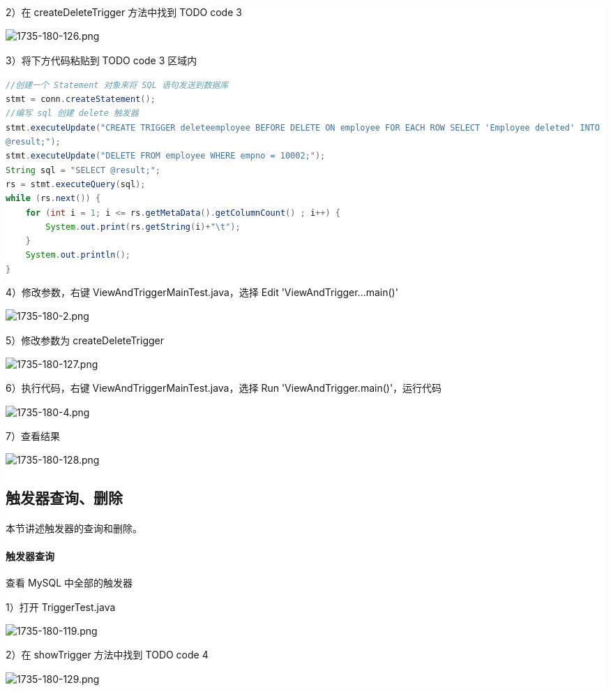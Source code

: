 2）在 createDeleteTrigger 方法中找到 TODO code 3

![1735-180-126.png](https://doc.shiyanlou.com/courses/1735/1207281/48175a08a1b4b70c353d439db0a59284-0)

3）将下方代码粘贴到 TODO code 3 区域内

```java
//创建一个 Statement 对象来将 SQL 语句发送到数据库
stmt = conn.createStatement();
//编写 sql 创建 delete 触发器
stmt.executeUpdate("CREATE TRIGGER deleteemployee BEFORE DELETE ON employee FOR EACH ROW SELECT 'Employee deleted' INTO @result;");
stmt.executeUpdate("DELETE FROM employee WHERE empno = 10002;");
String sql = "SELECT @result;";
rs = stmt.executeQuery(sql);
while (rs.next()) {
    for (int i = 1; i <= rs.getMetaData().getColumnCount() ; i++) {
        System.out.print(rs.getString(i)+"\t");
    }
    System.out.println();
}
```

4）修改参数，右键 ViewAndTriggerMainTest.java，选择 Edit 'ViewAndTrigger...main()'

![1735-180-2.png](https://doc.shiyanlou.com/courses/1735/1207281/b96e7e82654e43fc0c06df6211c93efc-0)

5）修改参数为 createDeleteTrigger

![1735-180-127.png](https://doc.shiyanlou.com/courses/1735/1207281/2be6e8752cfc1d55f3081d651331e215-0)

6）执行代码，右键 ViewAndTriggerMainTest.java，选择 Run 'ViewAndTrigger.main()'，运行代码

![1735-180-4.png](https://doc.shiyanlou.com/courses/1735/1207281/85a5b06640269cd3054ced44d35e8a27-0)

7）查看结果

![1735-180-128.png](https://doc.shiyanlou.com/courses/1735/1207281/caae3ab717a8df48c74f3d07a1adac4f-0)

## 触发器查询、删除

本节讲述触发器的查询和删除。

#### 触发器查询

查看 MySQL 中全部的触发器

1）打开 TriggerTest.java

![1735-180-119.png](https://doc.shiyanlou.com/courses/1735/1207281/faa8f0582f57b85896eb28c5e4d4b404-0)

2）在 showTrigger 方法中找到 TODO code 4

![1735-180-129.png](https://doc.shiyanlou.com/courses/1735/1207281/a5afc4ec6d14960efe6c1a373c67d5f5-0)
